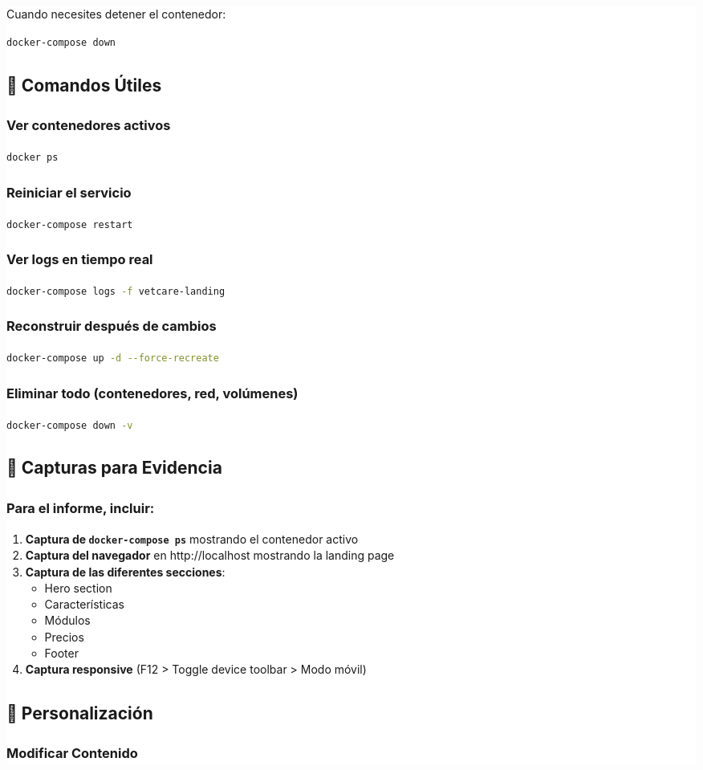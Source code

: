 Cuando necesites detener el contenedor:

```bash
docker-compose down
```

## 🔧 Comandos Útiles

### Ver contenedores activos
```bash
docker ps
```

### Reiniciar el servicio
```bash
docker-compose restart
```

### Ver logs en tiempo real
```bash
docker-compose logs -f vetcare-landing
```

### Reconstruir después de cambios
```bash
docker-compose up -d --force-recreate
```

### Eliminar todo (contenedores, red, volúmenes)
```bash
docker-compose down -v
```

## 📸 Capturas para Evidencia

### Para el informe, incluir:

1. **Captura de `docker-compose ps`** mostrando el contenedor activo
2. **Captura del navegador** en http://localhost mostrando la landing page
3. **Captura de las diferentes secciones**:
   - Hero section
   - Características
   - Módulos
   - Precios
   - Footer
4. **Captura responsive** (F12 > Toggle device toolbar > Modo móvil)

## 🎨 Personalización

### Modificar Contenido
